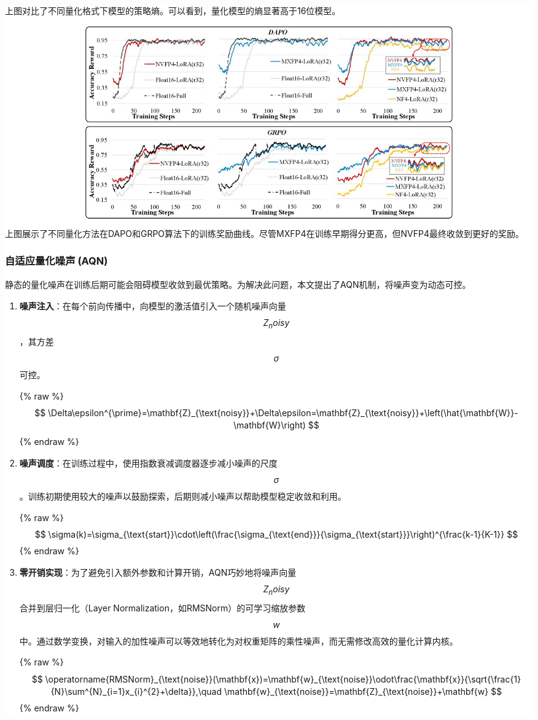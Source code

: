 上图对比了不同量化格式下模型的策略熵。可以看到，量化模型的熵显著高于16位模型。

<img src="/images/2510.11696v1/x3.jpg" alt="训练奖励性能对比" style="width:85%; max-width:600px; margin:auto; display:block;">

上图展示了不同量化方法在DAPO和GRPO算法下的训练奖励曲线。尽管MXFP4在训练早期得分更高，但NVFP4最终收敛到更好的奖励。

### 自适应量化噪声 (AQN)
静态的量化噪声在训练后期可能会阻碍模型收敛到最优策略。为解决此问题，本文提出了AQN机制，将噪声变为动态可控。

1.  **噪声注入**：在每个前向传播中，向模型的激活值引入一个随机噪声向量 $$Z_noisy$$，其方差 $$σ$$ 可控。
    

    {% raw %}$$
    \Delta\epsilon^{\prime}=\mathbf{Z}_{\text{noisy}}+\Delta\epsilon=\mathbf{Z}_{\text{noisy}}+\left(\hat{\mathbf{W}}-\mathbf{W}\right)
    $${% endraw %}


2.  **噪声调度**：在训练过程中，使用指数衰减调度器逐步减小噪声的尺度 $$σ$$。训练初期使用较大的噪声以鼓励探索，后期则减小噪声以帮助模型稳定收敛和利用。
    

    {% raw %}$$
    \sigma(k)=\sigma_{\text{start}}\cdot\left(\frac{\sigma_{\text{end}}}{\sigma_{\text{start}}}\right)^{\frac{k-1}{K-1}}
    $${% endraw %}


3.  **零开销实现**：为了避免引入额外参数和计算开销，AQN巧妙地将噪声向量 $$Z_noisy$$ 合并到层归一化（Layer Normalization，如RMSNorm）的可学习缩放参数 $$w$$ 中。通过数学变换，对输入的加性噪声可以等效地转化为对权重矩阵的乘性噪声，而无需修改高效的量化计算内核。
    

    {% raw %}$$
    \operatorname{RMSNorm}_{\text{noise}}(\mathbf{x})=\mathbf{w}_{\text{noise}}\odot\frac{\mathbf{x}}{\sqrt{\frac{1}{N}\sum^{N}_{i=1}x_{i}^{2}+\delta}},\quad \mathbf{w}_{\text{noise}}=\mathbf{Z}_{\text{noise}}+\mathbf{w}
    $${% endraw %}
